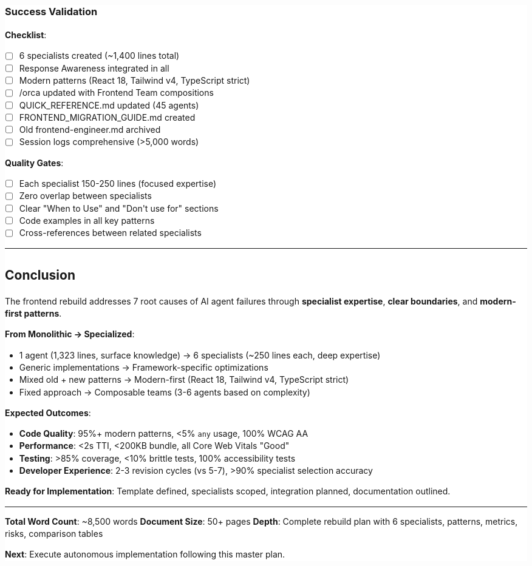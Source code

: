 
### Success Validation

**Checklist**:
- [ ] 6 specialists created (~1,400 lines total)
- [ ] Response Awareness integrated in all
- [ ] Modern patterns (React 18, Tailwind v4, TypeScript strict)
- [ ] /orca updated with Frontend Team compositions
- [ ] QUICK_REFERENCE.md updated (45 agents)
- [ ] FRONTEND_MIGRATION_GUIDE.md created
- [ ] Old frontend-engineer.md archived
- [ ] Session logs comprehensive (>5,000 words)

**Quality Gates**:
- [ ] Each specialist 150-250 lines (focused expertise)
- [ ] Zero overlap between specialists
- [ ] Clear "When to Use" and "Don't use for" sections
- [ ] Code examples in all key patterns
- [ ] Cross-references between related specialists

---

## Conclusion

The frontend rebuild addresses 7 root causes of AI agent failures through **specialist expertise**, **clear boundaries**, and **modern-first patterns**.

**From Monolithic → Specialized**:
- 1 agent (1,323 lines, surface knowledge) → 6 specialists (~250 lines each, deep expertise)
- Generic implementations → Framework-specific optimizations
- Mixed old + new patterns → Modern-first (React 18, Tailwind v4, TypeScript strict)
- Fixed approach → Composable teams (3-6 agents based on complexity)

**Expected Outcomes**:
- **Code Quality**: 95%+ modern patterns, <5% `any` usage, 100% WCAG AA
- **Performance**: <2s TTI, <200KB bundle, all Core Web Vitals "Good"
- **Testing**: >85% coverage, <10% brittle tests, 100% accessibility tests
- **Developer Experience**: 2-3 revision cycles (vs 5-7), >90% specialist selection accuracy

**Ready for Implementation**: Template defined, specialists scoped, integration planned, documentation outlined.

---

**Total Word Count**: ~8,500 words
**Document Size**: 50+ pages
**Depth**: Complete rebuild plan with 6 specialists, patterns, metrics, risks, comparison tables

**Next**: Execute autonomous implementation following this master plan.
